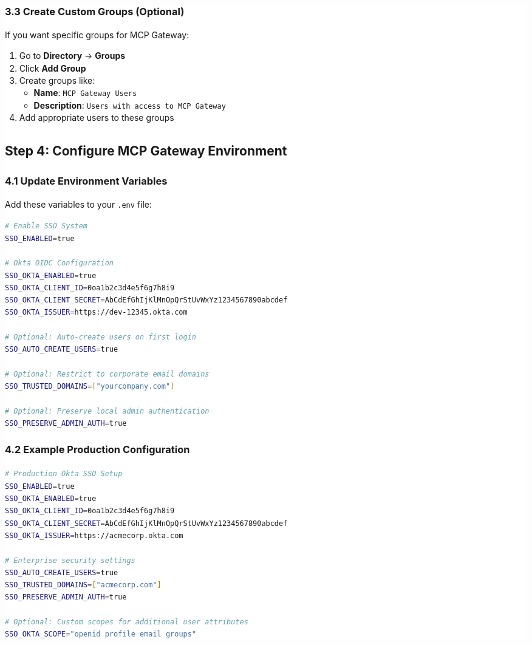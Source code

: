 ### 3.3 Create Custom Groups (Optional)

If you want specific groups for MCP Gateway:

1. Go to **Directory** → **Groups**
2. Click **Add Group**
3. Create groups like:
   - **Name**: `MCP Gateway Users`
   - **Description**: `Users with access to MCP Gateway`
4. Add appropriate users to these groups

## Step 4: Configure MCP Gateway Environment

### 4.1 Update Environment Variables

Add these variables to your `.env` file:

```bash
# Enable SSO System
SSO_ENABLED=true

# Okta OIDC Configuration
SSO_OKTA_ENABLED=true
SSO_OKTA_CLIENT_ID=0oa1b2c3d4e5f6g7h8i9
SSO_OKTA_CLIENT_SECRET=AbCdEfGhIjKlMnOpQrStUvWxYz1234567890abcdef
SSO_OKTA_ISSUER=https://dev-12345.okta.com

# Optional: Auto-create users on first login
SSO_AUTO_CREATE_USERS=true

# Optional: Restrict to corporate email domains
SSO_TRUSTED_DOMAINS=["yourcompany.com"]

# Optional: Preserve local admin authentication
SSO_PRESERVE_ADMIN_AUTH=true
```

### 4.2 Example Production Configuration

```bash
# Production Okta SSO Setup
SSO_ENABLED=true
SSO_OKTA_ENABLED=true
SSO_OKTA_CLIENT_ID=0oa1b2c3d4e5f6g7h8i9
SSO_OKTA_CLIENT_SECRET=AbCdEfGhIjKlMnOpQrStUvWxYz1234567890abcdef
SSO_OKTA_ISSUER=https://acmecorp.okta.com

# Enterprise security settings
SSO_AUTO_CREATE_USERS=true
SSO_TRUSTED_DOMAINS=["acmecorp.com"]
SSO_PRESERVE_ADMIN_AUTH=true

# Optional: Custom scopes for additional user attributes
SSO_OKTA_SCOPE="openid profile email groups"
```
